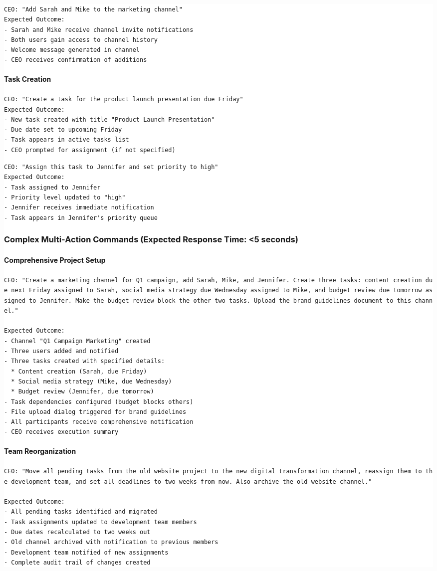 ```
CEO: "Add Sarah and Mike to the marketing channel"
Expected Outcome:
- Sarah and Mike receive channel invite notifications
- Both users gain access to channel history
- Welcome message generated in channel
- CEO receives confirmation of additions
```

#### Task Creation
```
CEO: "Create a task for the product launch presentation due Friday"
Expected Outcome:
- New task created with title "Product Launch Presentation"
- Due date set to upcoming Friday
- Task appears in active tasks list
- CEO prompted for assignment (if not specified)
```

```
CEO: "Assign this task to Jennifer and set priority to high"
Expected Outcome:
- Task assigned to Jennifer
- Priority level updated to "high"
- Jennifer receives immediate notification
- Task appears in Jennifer's priority queue
```

### Complex Multi-Action Commands (Expected Response Time: <5 seconds)

#### Comprehensive Project Setup
```
CEO: "Create a marketing channel for Q1 campaign, add Sarah, Mike, and Jennifer. Create three tasks: content creation due next Friday assigned to Sarah, social media strategy due Wednesday assigned to Mike, and budget review due tomorrow assigned to Jennifer. Make the budget review block the other two tasks. Upload the brand guidelines document to this channel."

Expected Outcome:
- Channel "Q1 Campaign Marketing" created
- Three users added and notified
- Three tasks created with specified details:
  * Content creation (Sarah, due Friday)
  * Social media strategy (Mike, due Wednesday)  
  * Budget review (Jennifer, due tomorrow)
- Task dependencies configured (budget blocks others)
- File upload dialog triggered for brand guidelines
- All participants receive comprehensive notification
- CEO receives execution summary
```

#### Team Reorganization
```
CEO: "Move all pending tasks from the old website project to the new digital transformation channel, reassign them to the development team, and set all deadlines to two weeks from now. Also archive the old website channel."

Expected Outcome:
- All pending tasks identified and migrated
- Task assignments updated to development team members
- Due dates recalculated to two weeks out
- Old channel archived with notification to previous members
- Development team notified of new assignments
- Complete audit trail of changes created
```
